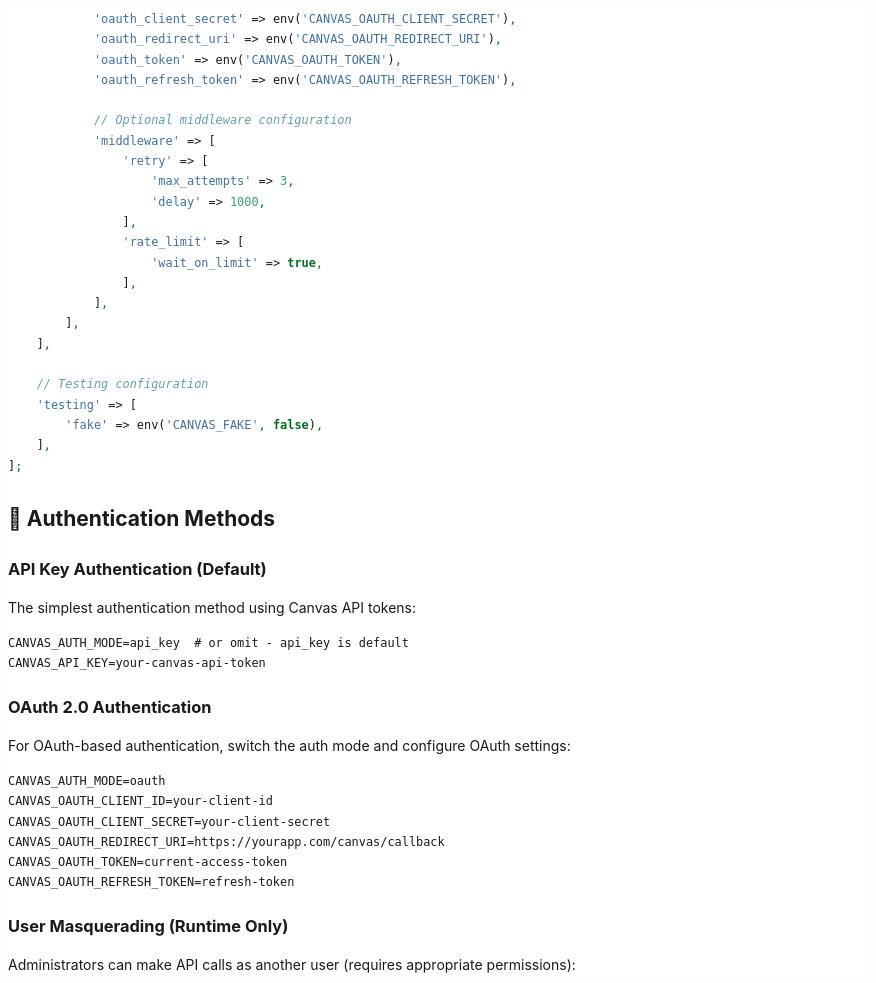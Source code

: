 ```php
            'oauth_client_secret' => env('CANVAS_OAUTH_CLIENT_SECRET'),
            'oauth_redirect_uri' => env('CANVAS_OAUTH_REDIRECT_URI'),
            'oauth_token' => env('CANVAS_OAUTH_TOKEN'),
            'oauth_refresh_token' => env('CANVAS_OAUTH_REFRESH_TOKEN'),
            
            // Optional middleware configuration
            'middleware' => [
                'retry' => [
                    'max_attempts' => 3,
                    'delay' => 1000,
                ],
                'rate_limit' => [
                    'wait_on_limit' => true,
                ],
            ],
        ],
    ],
    
    // Testing configuration
    'testing' => [
        'fake' => env('CANVAS_FAKE', false),
    ],
];
```

## 🔐 Authentication Methods

### API Key Authentication (Default)

The simplest authentication method using Canvas API tokens:

```env
CANVAS_AUTH_MODE=api_key  # or omit - api_key is default
CANVAS_API_KEY=your-canvas-api-token
```

### OAuth 2.0 Authentication

For OAuth-based authentication, switch the auth mode and configure OAuth settings:

```env
CANVAS_AUTH_MODE=oauth
CANVAS_OAUTH_CLIENT_ID=your-client-id
CANVAS_OAUTH_CLIENT_SECRET=your-client-secret
CANVAS_OAUTH_REDIRECT_URI=https://yourapp.com/canvas/callback
CANVAS_OAUTH_TOKEN=current-access-token
CANVAS_OAUTH_REFRESH_TOKEN=refresh-token
```

### User Masquerading (Runtime Only)

Administrators can make API calls as another user (requires appropriate permissions):
